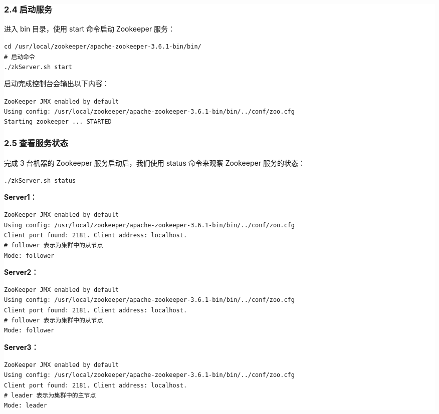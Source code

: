 

### 2.4 启动服务

进入 bin 目录，使用 start 命令启动 Zookeeper 服务：

```shell
cd /usr/local/zookeeper/apache-zookeeper-3.6.1-bin/bin/
# 启动命令
./zkServer.sh start
```

启动完成控制台会输出以下内容：

```shell
ZooKeeper JMX enabled by default
Using config: /usr/local/zookeeper/apache-zookeeper-3.6.1-bin/bin/../conf/zoo.cfg
Starting zookeeper ... STARTED
```



### 2.5 查看服务状态

完成 3 台机器的 Zookeeper 服务启动后，我们使用 status 命令来观察 Zookeeper 服务的状态：

```shell
./zkServer.sh status 
```

**Server1：**

```shell
ZooKeeper JMX enabled by default
Using config: /usr/local/zookeeper/apache-zookeeper-3.6.1-bin/bin/../conf/zoo.cfg
Client port found: 2181. Client address: localhost.
# follower 表示为集群中的从节点
Mode: follower 
```

**Server2：**

```shell
ZooKeeper JMX enabled by default
Using config: /usr/local/zookeeper/apache-zookeeper-3.6.1-bin/bin/../conf/zoo.cfg
Client port found: 2181. Client address: localhost.
# follower 表示为集群中的从节点
Mode: follower
```

**Server3：**

```shell
ZooKeeper JMX enabled by default
Using config: /usr/local/zookeeper/apache-zookeeper-3.6.1-bin/bin/../conf/zoo.cfg
Client port found: 2181. Client address: localhost.
# leader 表示为集群中的主节点
Mode: leader
```
